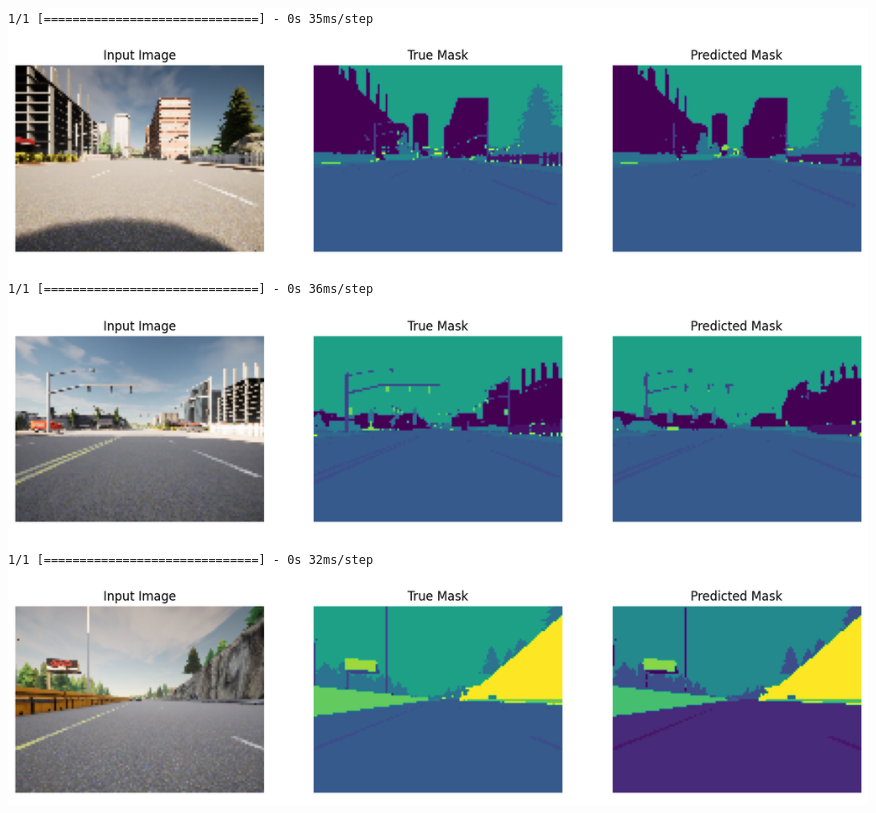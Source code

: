 

    1/1 [==============================] - 0s 35ms/step
    


    
![png](output_40_7.png)
    


    1/1 [==============================] - 0s 36ms/step
    


    
![png](output_40_9.png)
    


    1/1 [==============================] - 0s 32ms/step
    


    
![png](output_40_11.png)
    
